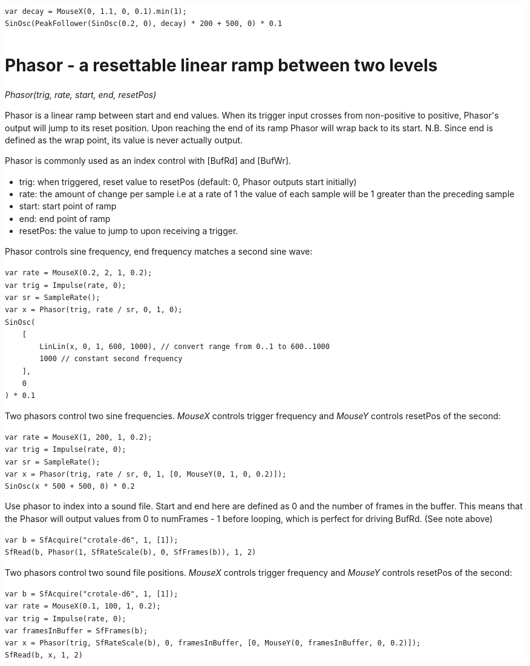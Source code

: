 	var decay = MouseX(0, 1.1, 0, 0.1).min(1);
	SinOsc(PeakFollower(SinOsc(0.2, 0), decay) * 200 + 500, 0) * 0.1

# Phasor - a resettable linear ramp between two levels

_Phasor(trig, rate, start, end, resetPos)_

Phasor is a linear ramp between start and end values. When its trigger input crosses from non-positive to positive, Phasor's output will jump to its reset position. Upon reaching the end of its ramp Phasor will wrap back to its start. N.B. Since end is defined as the wrap point, its value is never actually output.

Phasor is commonly used as an index control with [BufRd] and [BufWr].

- trig: when triggered, reset value to resetPos (default: 0, Phasor outputs start initially)
- rate: the amount of change per sample i.e at a rate of 1 the value of each sample	will be 1 greater than the preceding sample
- start: start point of ramp
- end: end point of ramp
- resetPos: the value to jump to upon receiving a trigger.

Phasor controls sine frequency, end frequency matches a second sine wave:

	var rate = MouseX(0.2, 2, 1, 0.2);
	var trig = Impulse(rate, 0);
	var sr = SampleRate();
	var x = Phasor(trig, rate / sr, 0, 1, 0);
	SinOsc(
		[
			LinLin(x, 0, 1, 600, 1000), // convert range from 0..1 to 600..1000
			1000 // constant second frequency
		],
		0
	) * 0.1

Two phasors control two sine frequencies.  _MouseX_ controls trigger frequency and _MouseY_ controls resetPos of the second:

	var rate = MouseX(1, 200, 1, 0.2);
	var trig = Impulse(rate, 0);
	var sr = SampleRate();
	var x = Phasor(trig, rate / sr, 0, 1, [0, MouseY(0, 1, 0, 0.2)]);
	SinOsc(x * 500 + 500, 0) * 0.2

Use phasor to index into a sound file.  Start and end here are defined as 0 and the number of frames in the buffer.  This means that the Phasor will output values from 0 to numFrames - 1 before looping, which is perfect for driving BufRd.  (See note above)

	var b = SfAcquire("crotale-d6", 1, [1]);
	SfRead(b, Phasor(1, SfRateScale(b), 0, SfFrames(b)), 1, 2)

Two phasors control two sound file positions.  _MouseX_ controls trigger frequency and _MouseY_ controls resetPos of the second:

	var b = SfAcquire("crotale-d6", 1, [1]);
	var rate = MouseX(0.1, 100, 1, 0.2);
	var trig = Impulse(rate, 0);
	var framesInBuffer = SfFrames(b);
	var x = Phasor(trig, SfRateScale(b), 0, framesInBuffer, [0, MouseY(0, framesInBuffer, 0, 0.2)]);
	SfRead(b, x, 1, 2)
